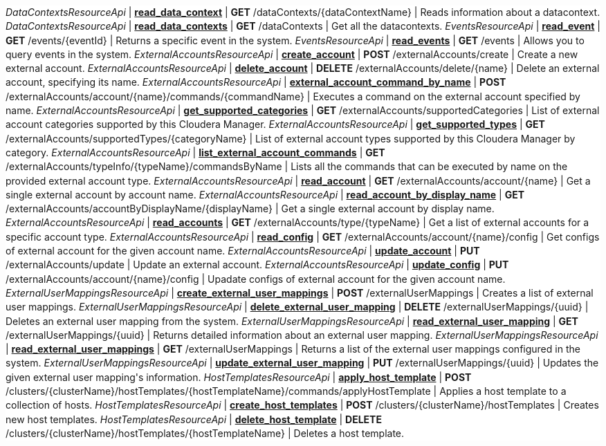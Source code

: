 *DataContextsResourceApi* | [**read_data_context**](docs/DataContextsResourceApi.md#read_data_context) | **GET** /dataContexts/{dataContextName} | Reads information about a datacontext.
*DataContextsResourceApi* | [**read_data_contexts**](docs/DataContextsResourceApi.md#read_data_contexts) | **GET** /dataContexts | Get all the datacontexts.
*EventsResourceApi* | [**read_event**](docs/EventsResourceApi.md#read_event) | **GET** /events/{eventId} | Returns a specific event in the system.
*EventsResourceApi* | [**read_events**](docs/EventsResourceApi.md#read_events) | **GET** /events | Allows you to query events in the system.
*ExternalAccountsResourceApi* | [**create_account**](docs/ExternalAccountsResourceApi.md#create_account) | **POST** /externalAccounts/create | Create a new external account.
*ExternalAccountsResourceApi* | [**delete_account**](docs/ExternalAccountsResourceApi.md#delete_account) | **DELETE** /externalAccounts/delete/{name} | Delete an external account, specifying its name.
*ExternalAccountsResourceApi* | [**external_account_command_by_name**](docs/ExternalAccountsResourceApi.md#external_account_command_by_name) | **POST** /externalAccounts/account/{name}/commands/{commandName} | Executes a command on the external account specified by name.
*ExternalAccountsResourceApi* | [**get_supported_categories**](docs/ExternalAccountsResourceApi.md#get_supported_categories) | **GET** /externalAccounts/supportedCategories | List of external account categories supported by this Cloudera Manager.
*ExternalAccountsResourceApi* | [**get_supported_types**](docs/ExternalAccountsResourceApi.md#get_supported_types) | **GET** /externalAccounts/supportedTypes/{categoryName} | List of external account types supported by this Cloudera Manager by category.
*ExternalAccountsResourceApi* | [**list_external_account_commands**](docs/ExternalAccountsResourceApi.md#list_external_account_commands) | **GET** /externalAccounts/typeInfo/{typeName}/commandsByName | Lists all the commands that can be executed by name on the provided external account type.
*ExternalAccountsResourceApi* | [**read_account**](docs/ExternalAccountsResourceApi.md#read_account) | **GET** /externalAccounts/account/{name} | Get a single external account by account name.
*ExternalAccountsResourceApi* | [**read_account_by_display_name**](docs/ExternalAccountsResourceApi.md#read_account_by_display_name) | **GET** /externalAccounts/accountByDisplayName/{displayName} | Get a single external account by display name.
*ExternalAccountsResourceApi* | [**read_accounts**](docs/ExternalAccountsResourceApi.md#read_accounts) | **GET** /externalAccounts/type/{typeName} | Get a list of external accounts for a specific account type.
*ExternalAccountsResourceApi* | [**read_config**](docs/ExternalAccountsResourceApi.md#read_config) | **GET** /externalAccounts/account/{name}/config | Get configs of external account for the given account name.
*ExternalAccountsResourceApi* | [**update_account**](docs/ExternalAccountsResourceApi.md#update_account) | **PUT** /externalAccounts/update | Update an external account.
*ExternalAccountsResourceApi* | [**update_config**](docs/ExternalAccountsResourceApi.md#update_config) | **PUT** /externalAccounts/account/{name}/config | Upadate configs of external account for the given account name.
*ExternalUserMappingsResourceApi* | [**create_external_user_mappings**](docs/ExternalUserMappingsResourceApi.md#create_external_user_mappings) | **POST** /externalUserMappings | Creates a list of external user mappings.
*ExternalUserMappingsResourceApi* | [**delete_external_user_mapping**](docs/ExternalUserMappingsResourceApi.md#delete_external_user_mapping) | **DELETE** /externalUserMappings/{uuid} | Deletes an external user mapping from the system.
*ExternalUserMappingsResourceApi* | [**read_external_user_mapping**](docs/ExternalUserMappingsResourceApi.md#read_external_user_mapping) | **GET** /externalUserMappings/{uuid} | Returns detailed information about an external user mapping.
*ExternalUserMappingsResourceApi* | [**read_external_user_mappings**](docs/ExternalUserMappingsResourceApi.md#read_external_user_mappings) | **GET** /externalUserMappings | Returns a list of the external user mappings configured in the system.
*ExternalUserMappingsResourceApi* | [**update_external_user_mapping**](docs/ExternalUserMappingsResourceApi.md#update_external_user_mapping) | **PUT** /externalUserMappings/{uuid} | Updates the given external user mapping&#39;s information.
*HostTemplatesResourceApi* | [**apply_host_template**](docs/HostTemplatesResourceApi.md#apply_host_template) | **POST** /clusters/{clusterName}/hostTemplates/{hostTemplateName}/commands/applyHostTemplate | Applies a host template to a collection of hosts.
*HostTemplatesResourceApi* | [**create_host_templates**](docs/HostTemplatesResourceApi.md#create_host_templates) | **POST** /clusters/{clusterName}/hostTemplates | Creates new host templates.
*HostTemplatesResourceApi* | [**delete_host_template**](docs/HostTemplatesResourceApi.md#delete_host_template) | **DELETE** /clusters/{clusterName}/hostTemplates/{hostTemplateName} | Deletes a host template.